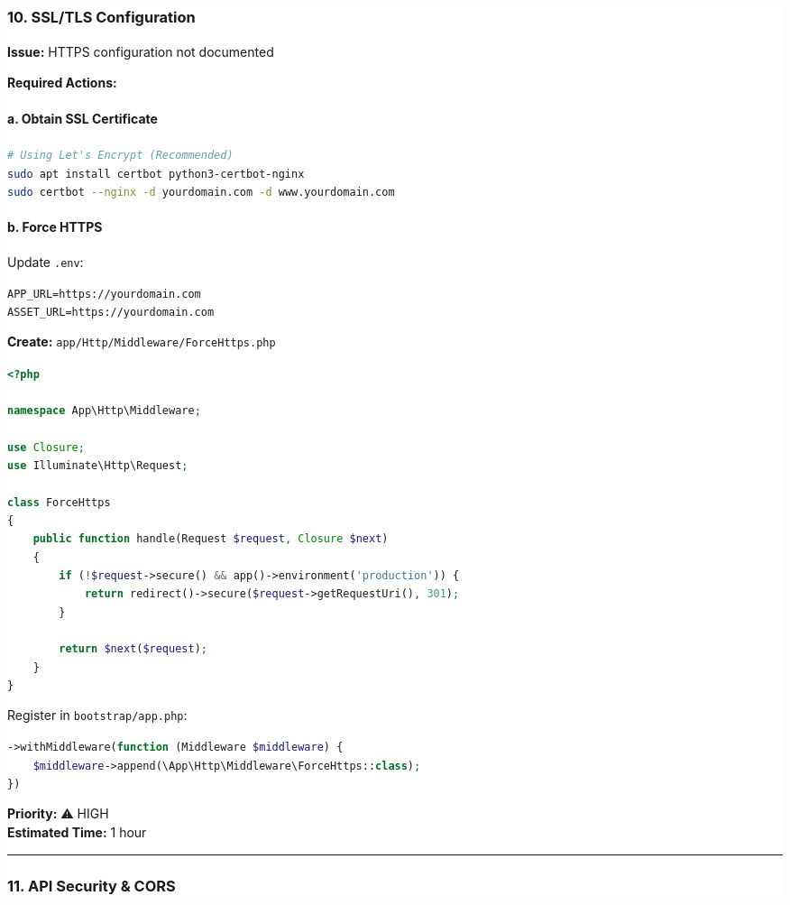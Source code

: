 ### 10. SSL/TLS Configuration

**Issue:** HTTPS configuration not documented

**Required Actions:**

#### a. Obtain SSL Certificate
```bash
# Using Let's Encrypt (Recommended)
sudo apt install certbot python3-certbot-nginx
sudo certbot --nginx -d yourdomain.com -d www.yourdomain.com
```

#### b. Force HTTPS
Update `.env`:
```env
APP_URL=https://yourdomain.com
ASSET_URL=https://yourdomain.com
```

**Create:** `app/Http/Middleware/ForceHttps.php`
```php
<?php

namespace App\Http\Middleware;

use Closure;
use Illuminate\Http\Request;

class ForceHttps
{
    public function handle(Request $request, Closure $next)
    {
        if (!$request->secure() && app()->environment('production')) {
            return redirect()->secure($request->getRequestUri(), 301);
        }

        return $next($request);
    }
}
```

Register in `bootstrap/app.php`:
```php
->withMiddleware(function (Middleware $middleware) {
    $middleware->append(\App\Http\Middleware\ForceHttps::class);
})
```

**Priority:** ⚠️ HIGH  
**Estimated Time:** 1 hour

---

### 11. API Security & CORS
